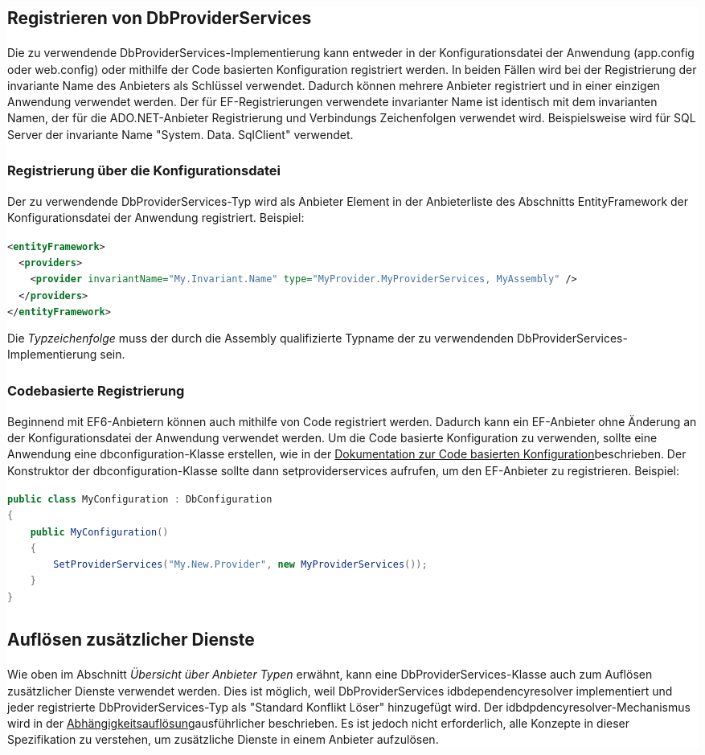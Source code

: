 ## <a name="registering-dbproviderservices"></a>Registrieren von DbProviderServices

Die zu verwendende DbProviderServices-Implementierung kann entweder in der Konfigurationsdatei der Anwendung (app.config oder web.config) oder mithilfe der Code basierten Konfiguration registriert werden. In beiden Fällen wird bei der Registrierung der invariante Name des Anbieters als Schlüssel verwendet. Dadurch können mehrere Anbieter registriert und in einer einzigen Anwendung verwendet werden. Der für EF-Registrierungen verwendete invarianter Name ist identisch mit dem invarianten Namen, der für die ADO.NET-Anbieter Registrierung und Verbindungs Zeichenfolgen verwendet wird. Beispielsweise wird für SQL Server der invariante Name "System. Data. SqlClient" verwendet.

### <a name="config-file-registration"></a>Registrierung über die Konfigurationsdatei

Der zu verwendende DbProviderServices-Typ wird als Anbieter Element in der Anbieterliste des Abschnitts EntityFramework der Konfigurationsdatei der Anwendung registriert. Beispiel:

``` xml
<entityFramework>
  <providers>
    <provider invariantName="My.Invariant.Name" type="MyProvider.MyProviderServices, MyAssembly" />
  </providers>
</entityFramework>
```

Die _Typzeichenfolge_ muss der durch die Assembly qualifizierte Typname der zu verwendenden DbProviderServices-Implementierung sein.

### <a name="code-based-registration"></a>Codebasierte Registrierung

Beginnend mit EF6-Anbietern können auch mithilfe von Code registriert werden. Dadurch kann ein EF-Anbieter ohne Änderung an der Konfigurationsdatei der Anwendung verwendet werden. Um die Code basierte Konfiguration zu verwenden, sollte eine Anwendung eine dbconfiguration-Klasse erstellen, wie in der [Dokumentation zur Code basierten Konfiguration](https://msdn.com/data/jj680699)beschrieben. Der Konstruktor der dbconfiguration-Klasse sollte dann setproviderservices aufrufen, um den EF-Anbieter zu registrieren. Beispiel:

``` csharp
public class MyConfiguration : DbConfiguration
{
    public MyConfiguration()
    {
        SetProviderServices("My.New.Provider", new MyProviderServices());
    }
}
```

## <a name="resolving-additional-services"></a>Auflösen zusätzlicher Dienste

Wie oben im Abschnitt _Übersicht über Anbieter Typen_ erwähnt, kann eine DbProviderServices-Klasse auch zum Auflösen zusätzlicher Dienste verwendet werden. Dies ist möglich, weil DbProviderServices idbdependencyresolver implementiert und jeder registrierte DbProviderServices-Typ als "Standard Konflikt Löser" hinzugefügt wird. Der idbdpdencyresolver-Mechanismus wird in der [Abhängigkeitsauflösung](xref:ef6/fundamentals/configuring/dependency-resolution)ausführlicher beschrieben. Es ist jedoch nicht erforderlich, alle Konzepte in dieser Spezifikation zu verstehen, um zusätzliche Dienste in einem Anbieter aufzulösen.
